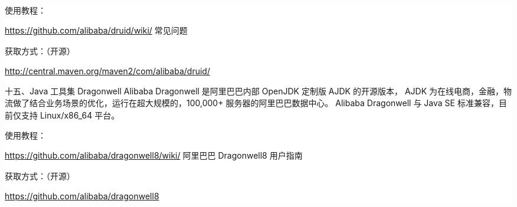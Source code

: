 使用教程：

https://github.com/alibaba/druid/wiki/ 常见问题

获取方式：（开源）

http://central.maven.org/maven2/com/alibaba/druid/

十五、Java 工具集 Dragonwell
Alibaba Dragonwell 是阿里巴巴内部 OpenJDK 定制版 AJDK 的开源版本， AJDK 为在线电商，金融，物流做了结合业务场景的优化，运行在超大规模的，100,000+ 服务器的阿里巴巴数据中心。 Alibaba Dragonwell 与 Java SE 标准兼容，目前仅支持 Linux/x86_64 平台。

使用教程：

https://github.com/alibaba/dragonwell8/wiki/ 阿里巴巴 Dragonwell8 用户指南

获取方式：（开源）

https://github.com/alibaba/dragonwell8​​​​